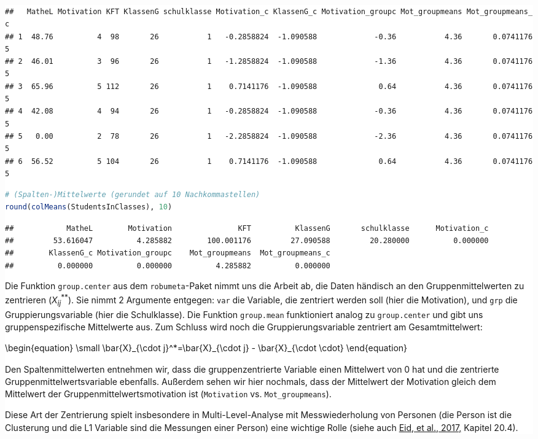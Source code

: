 ```
##   MatheL Motivation KFT KlassenG schulklasse Motivation_c KlassenG_c Motivation_groupc Mot_groupmeans Mot_groupmeans_c
## 1  48.76          4  98       26           1   -0.2858824  -1.090588             -0.36           4.36       0.07411765
## 2  46.01          3  96       26           1   -1.2858824  -1.090588             -1.36           4.36       0.07411765
## 3  65.96          5 112       26           1    0.7141176  -1.090588              0.64           4.36       0.07411765
## 4  42.08          4  94       26           1   -0.2858824  -1.090588             -0.36           4.36       0.07411765
## 5   0.00          2  78       26           1   -2.2858824  -1.090588             -2.36           4.36       0.07411765
## 6  56.52          5 104       26           1    0.7141176  -1.090588              0.64           4.36       0.07411765
```

```r
# (Spalten-)Mittelwerte (gerundet auf 10 Nachkommastellen)
round(colMeans(StudentsInClasses), 10)
```

```
##            MatheL        Motivation               KFT          KlassenG       schulklasse      Motivation_c 
##         53.616047          4.285882        100.001176         27.090588         20.280000          0.000000 
##        KlassenG_c Motivation_groupc    Mot_groupmeans  Mot_groupmeans_c 
##          0.000000          0.000000          4.285882          0.000000
```

Die Funktion `group.center` aus dem `robumeta`-Paket nimmt uns die Arbeit ab, die Daten händisch an den Gruppenmittelwerten zu zentrieren ($X_{ij}^{**}$). Sie nimmt 2 Argumente entgegen: `var` die Variable, die zentriert werden soll (hier die Motivation), und `grp` die Gruppierungsvariable (hier die Schulklasse). Die Funktion `group.mean` funktioniert analog zu `group.center` und gibt uns gruppenspezifische Mittelwerte aus. Zum Schluss wird noch die Gruppierungsvariable zentriert am Gesamtmittelwert: 

<div class=“big maths“> 
\begin{equation} 
\small 
\bar{X}_{\cdot j}^*=\bar{X}_{\cdot j} - \bar{X}_{\cdot \cdot}
\end{equation}
</div>

Den Spaltenmittelwerten entnehmen wir, dass die gruppenzentrierte Variable einen Mittelwert von 0 hat und die zentrierte Gruppenmittelwertsvariable ebenfalls. Außerdem sehen wir hier nochmals, dass der Mittelwert der Motivation gleich dem Mittelwert der Gruppenmittelwertsmotivation ist (`Motivation` vs. `Mot_groupmeans`).

Diese Art der Zentrierung spielt insbesondere in Multi-Level-Analyse mit Messwiederholung von Personen (die Person ist die Clusterung und die L1 Variable sind die Messungen einer Person) eine wichtige Rolle (siehe auch
[Eid, et al., 2017,](https://ubffm.hds.hebis.de/Record/HEB366849158) Kapitel 20.4).

